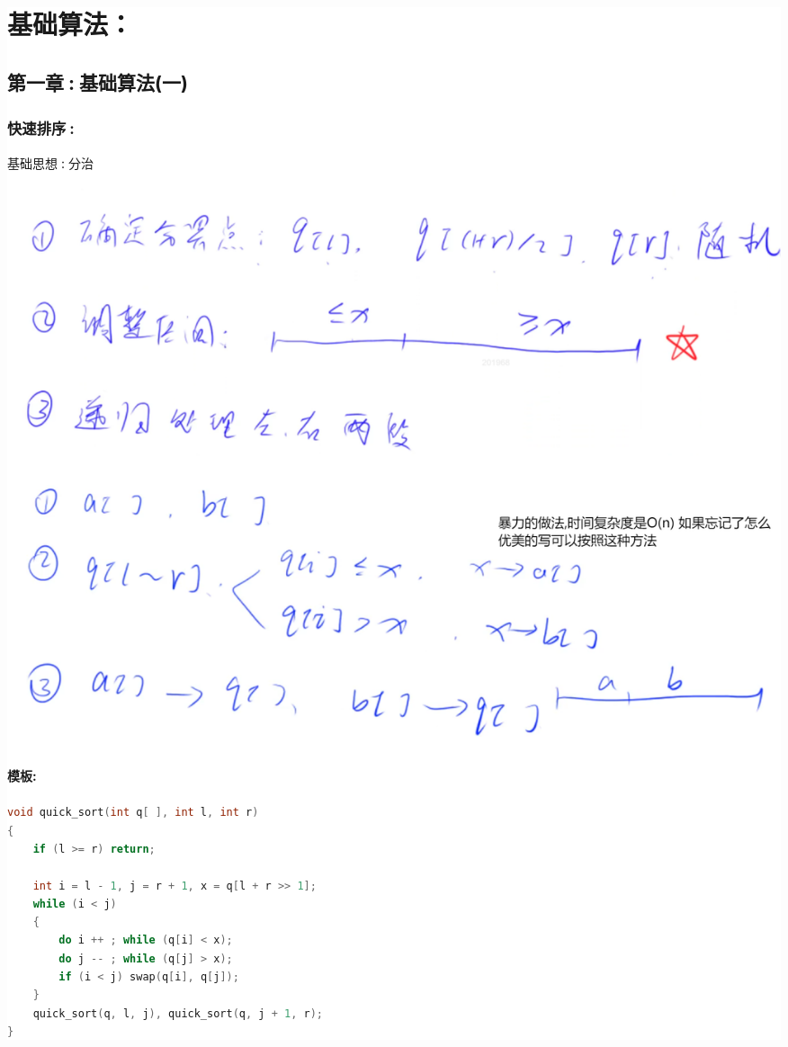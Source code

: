 # 基础算法： 

## 第一章 : 基础算法(一)

### 快速排序 :

基础思想 : 分治

![image-20220804204423950](assets\image-20220804204423950.png)

![image-20220804204711794](assets\image-20220804204711794.png)

#### 模板:

```c++
void quick_sort(int q[ ], int l, int r)
{
    if (l >= r) return;

    int i = l - 1, j = r + 1, x = q[l + r >> 1];
    while (i < j)
    {
        do i ++ ; while (q[i] < x);
        do j -- ; while (q[j] > x);
        if (i < j) swap(q[i], q[j]);
    }
    quick_sort(q, l, j), quick_sort(q, j + 1, r);
}
```
